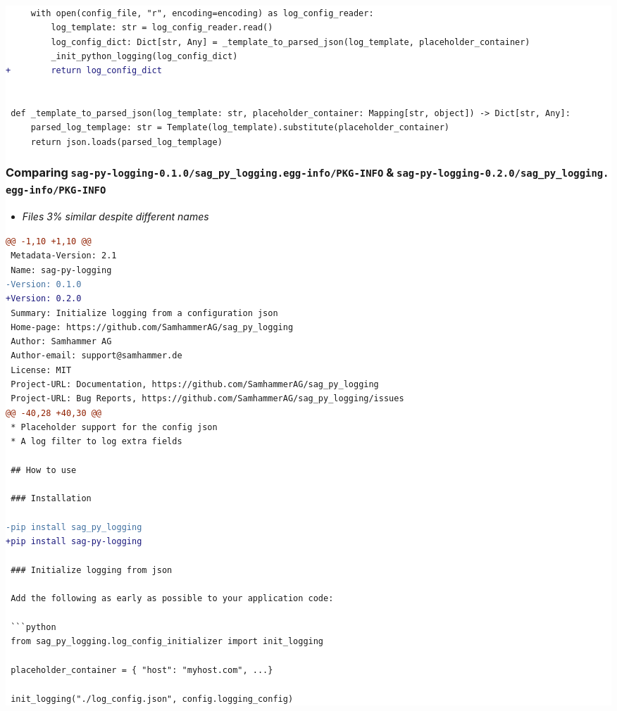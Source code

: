 ```diff
     with open(config_file, "r", encoding=encoding) as log_config_reader:
         log_template: str = log_config_reader.read()
         log_config_dict: Dict[str, Any] = _template_to_parsed_json(log_template, placeholder_container)
         _init_python_logging(log_config_dict)
+        return log_config_dict
 
 
 def _template_to_parsed_json(log_template: str, placeholder_container: Mapping[str, object]) -> Dict[str, Any]:
     parsed_log_templage: str = Template(log_template).substitute(placeholder_container)
     return json.loads(parsed_log_templage)
```

### Comparing `sag-py-logging-0.1.0/sag_py_logging.egg-info/PKG-INFO` & `sag-py-logging-0.2.0/sag_py_logging.egg-info/PKG-INFO`

 * *Files 3% similar despite different names*

```diff
@@ -1,10 +1,10 @@
 Metadata-Version: 2.1
 Name: sag-py-logging
-Version: 0.1.0
+Version: 0.2.0
 Summary: Initialize logging from a configuration json
 Home-page: https://github.com/SamhammerAG/sag_py_logging
 Author: Samhammer AG
 Author-email: support@samhammer.de
 License: MIT
 Project-URL: Documentation, https://github.com/SamhammerAG/sag_py_logging
 Project-URL: Bug Reports, https://github.com/SamhammerAG/sag_py_logging/issues
@@ -40,28 +40,30 @@
 * Placeholder support for the config json
 * A log filter to log extra fields
 
 ## How to use
 
 ### Installation
 
-pip install sag_py_logging
+pip install sag-py-logging
 
 ### Initialize logging from json
 
 Add the following as early as possible to your application code:
 
 ```python
 from sag_py_logging.log_config_initializer import init_logging
 
 placeholder_container = { "host": "myhost.com", ...}
 
 init_logging("./log_config.json", config.logging_config)
 ```
 